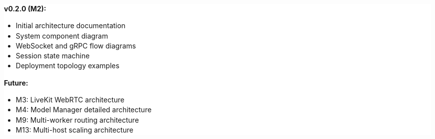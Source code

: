 **v0.2.0 (M2):**
- Initial architecture documentation
- System component diagram
- WebSocket and gRPC flow diagrams
- Session state machine
- Deployment topology examples

**Future:**
- M3: LiveKit WebRTC architecture
- M4: Model Manager detailed architecture
- M9: Multi-worker routing architecture
- M13: Multi-host scaling architecture
